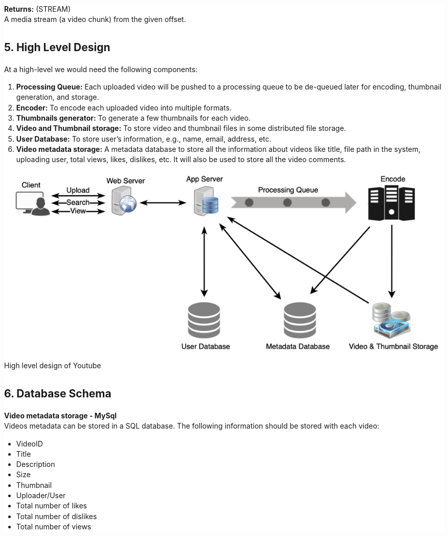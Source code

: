 **Returns:** (STREAM)  
A media stream (a video chunk) from the given offset.

## 5. High Level Design

At a high-level we would need the following components:

1.  **Processing Queue:** Each uploaded video will be pushed to a processing queue to be de-queued later for encoding, thumbnail generation, and storage.
2.  **Encoder:** To encode each uploaded video into multiple formats.
3.  **Thumbnails generator:** To generate a few thumbnails for each video.
4.  **Video and Thumbnail storage:** To store video and thumbnail files in some distributed file storage.
5.  **User Database:** To store user’s information, e.g., name, email, address, etc.
6.  **Video metadata storage:** A metadata database to store all the information about videos like title, file path in the system, uploading user, total views, likes, dislikes, etc. It will also be used to store all the video comments.

![widget](../Assets/Youtube_1.png)
High level design of Youtube

## 6. Database Schema

**Video metadata storage - MySql**  
Videos metadata can be stored in a SQL database. The following information should be stored with each video:

-   VideoID
-   Title
-   Description
-   Size
-   Thumbnail
-   Uploader/User
-   Total number of likes
-   Total number of dislikes
-   Total number of views

